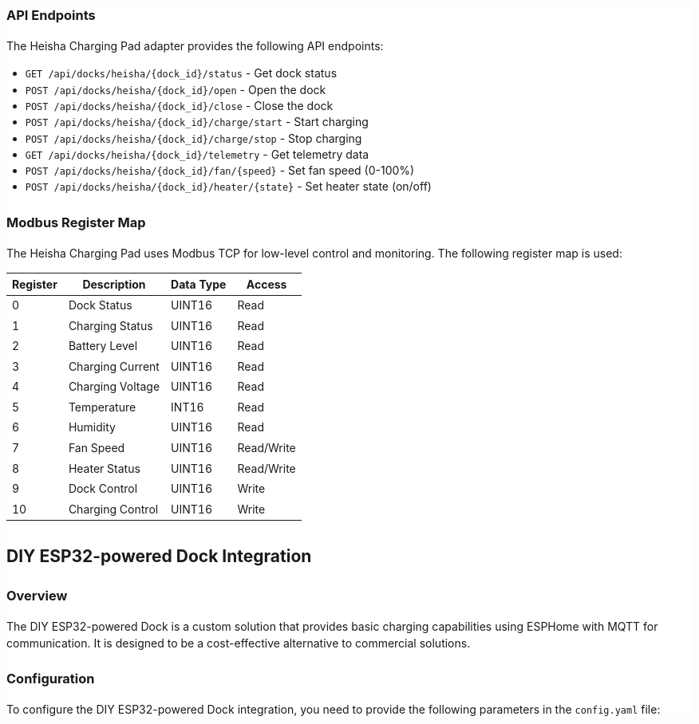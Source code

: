 ### API Endpoints

The Heisha Charging Pad adapter provides the following API endpoints:

- `GET /api/docks/heisha/{dock_id}/status` - Get dock status
- `POST /api/docks/heisha/{dock_id}/open` - Open the dock
- `POST /api/docks/heisha/{dock_id}/close` - Close the dock
- `POST /api/docks/heisha/{dock_id}/charge/start` - Start charging
- `POST /api/docks/heisha/{dock_id}/charge/stop` - Stop charging
- `GET /api/docks/heisha/{dock_id}/telemetry` - Get telemetry data
- `POST /api/docks/heisha/{dock_id}/fan/{speed}` - Set fan speed (0-100%)
- `POST /api/docks/heisha/{dock_id}/heater/{state}` - Set heater state (on/off)

### Modbus Register Map

The Heisha Charging Pad uses Modbus TCP for low-level control and monitoring. The following register map is used:

| Register | Description | Data Type | Access |
|----------|-------------|-----------|--------|
| 0 | Dock Status | UINT16 | Read |
| 1 | Charging Status | UINT16 | Read |
| 2 | Battery Level | UINT16 | Read |
| 3 | Charging Current | UINT16 | Read |
| 4 | Charging Voltage | UINT16 | Read |
| 5 | Temperature | INT16 | Read |
| 6 | Humidity | UINT16 | Read |
| 7 | Fan Speed | UINT16 | Read/Write |
| 8 | Heater Status | UINT16 | Read/Write |
| 9 | Dock Control | UINT16 | Write |
| 10 | Charging Control | UINT16 | Write |

## DIY ESP32-powered Dock Integration

### Overview

The DIY ESP32-powered Dock is a custom solution that provides basic charging capabilities using ESPHome with MQTT for communication. It is designed to be a cost-effective alternative to commercial solutions.

### Configuration

To configure the DIY ESP32-powered Dock integration, you need to provide the following parameters in the `config.yaml` file:
